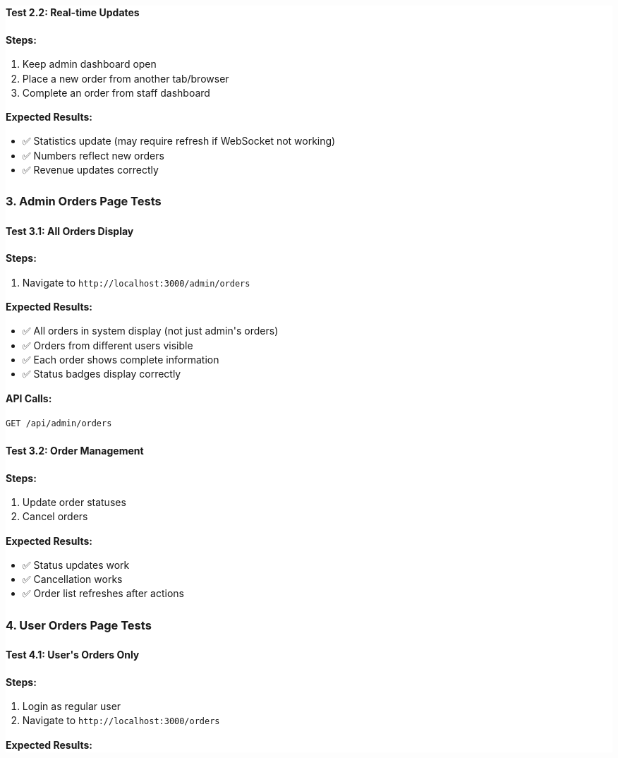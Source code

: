 #### Test 2.2: Real-time Updates

**Steps:**

1. Keep admin dashboard open
2. Place a new order from another tab/browser
3. Complete an order from staff dashboard

**Expected Results:**

- ✅ Statistics update (may require refresh if WebSocket not working)
- ✅ Numbers reflect new orders
- ✅ Revenue updates correctly

### 3. Admin Orders Page Tests

#### Test 3.1: All Orders Display

**Steps:**

1. Navigate to `http://localhost:3000/admin/orders`

**Expected Results:**

- ✅ All orders in system display (not just admin's orders)
- ✅ Orders from different users visible
- ✅ Each order shows complete information
- ✅ Status badges display correctly

**API Calls:**

```
GET /api/admin/orders
```

#### Test 3.2: Order Management

**Steps:**

1. Update order statuses
2. Cancel orders

**Expected Results:**

- ✅ Status updates work
- ✅ Cancellation works
- ✅ Order list refreshes after actions

### 4. User Orders Page Tests

#### Test 4.1: User's Orders Only

**Steps:**

1. Login as regular user
2. Navigate to `http://localhost:3000/orders`

**Expected Results:**
